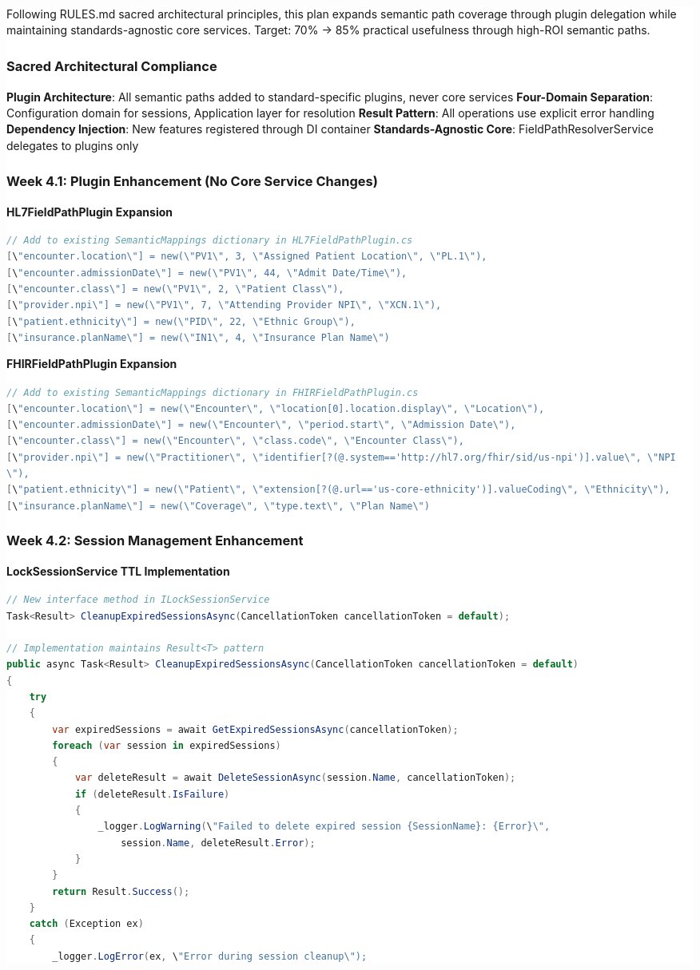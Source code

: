 Following RULES.md sacred architectural principles, this plan expands semantic path coverage through plugin delegation while maintaining standards-agnostic core services. Target: 70% → 85% practical usefulness through high-ROI semantic paths.

### Sacred Architectural Compliance

**Plugin Architecture**: All semantic paths added to standard-specific plugins, never core services
**Four-Domain Separation**: Configuration domain for sessions, Application layer for resolution
**Result<T> Pattern**: All operations use explicit error handling
**Dependency Injection**: New features registered through DI container
**Standards-Agnostic Core**: FieldPathResolverService delegates to plugins only

### Week 4.1: Plugin Enhancement (No Core Service Changes)

**HL7FieldPathPlugin Expansion**
```csharp
// Add to existing SemanticMappings dictionary in HL7FieldPathPlugin.cs
[\"encounter.location\"] = new(\"PV1\", 3, \"Assigned Patient Location\", \"PL.1\"),
[\"encounter.admissionDate\"] = new(\"PV1\", 44, \"Admit Date/Time\"),
[\"encounter.class\"] = new(\"PV1\", 2, \"Patient Class\"),
[\"provider.npi\"] = new(\"PV1\", 7, \"Attending Provider NPI\", \"XCN.1\"),
[\"patient.ethnicity\"] = new(\"PID\", 22, \"Ethnic Group\"),
[\"insurance.planName\"] = new(\"IN1\", 4, \"Insurance Plan Name\")
```

**FHIRFieldPathPlugin Expansion**
```csharp
// Add to existing SemanticMappings dictionary in FHIRFieldPathPlugin.cs
[\"encounter.location\"] = new(\"Encounter\", \"location[0].location.display\", \"Location\"),
[\"encounter.admissionDate\"] = new(\"Encounter\", \"period.start\", \"Admission Date\"),
[\"encounter.class\"] = new(\"Encounter\", \"class.code\", \"Encounter Class\"),
[\"provider.npi\"] = new(\"Practitioner\", \"identifier[?(@.system=='http://hl7.org/fhir/sid/us-npi')].value\", \"NPI\"),
[\"patient.ethnicity\"] = new(\"Patient\", \"extension[?(@.url=='us-core-ethnicity')].valueCoding\", \"Ethnicity\"),
[\"insurance.planName\"] = new(\"Coverage\", \"type.text\", \"Plan Name\")
```

### Week 4.2: Session Management Enhancement

**LockSessionService TTL Implementation**
```csharp
// New interface method in ILockSessionService
Task<Result> CleanupExpiredSessionsAsync(CancellationToken cancellationToken = default);

// Implementation maintains Result<T> pattern
public async Task<Result> CleanupExpiredSessionsAsync(CancellationToken cancellationToken = default)
{
    try
    {
        var expiredSessions = await GetExpiredSessionsAsync(cancellationToken);
        foreach (var session in expiredSessions)
        {
            var deleteResult = await DeleteSessionAsync(session.Name, cancellationToken);
            if (deleteResult.IsFailure)
            {
                _logger.LogWarning(\"Failed to delete expired session {SessionName}: {Error}\",
                    session.Name, deleteResult.Error);
            }
        }
        return Result.Success();
    }
    catch (Exception ex)
    {
        _logger.LogError(ex, \"Error during session cleanup\");
```